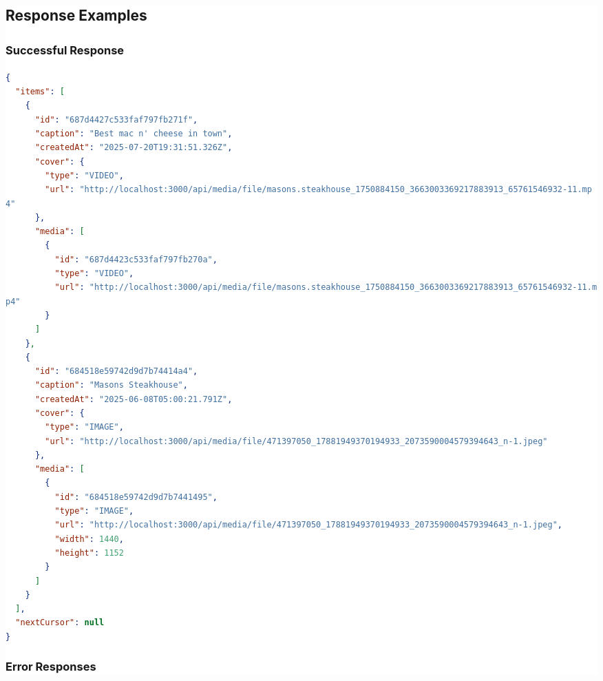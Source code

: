 ## Response Examples

### Successful Response

```json
{
  "items": [
    {
      "id": "687d4427c533faf797fb271f",
      "caption": "Best mac n' cheese in town",
      "createdAt": "2025-07-20T19:31:51.326Z",
      "cover": {
        "type": "VIDEO",
        "url": "http://localhost:3000/api/media/file/masons.steakhouse_1750884150_3663003369217883913_65761546932-11.mp4"
      },
      "media": [
        {
          "id": "687d4423c533faf797fb270a",
          "type": "VIDEO",
          "url": "http://localhost:3000/api/media/file/masons.steakhouse_1750884150_3663003369217883913_65761546932-11.mp4"
        }
      ]
    },
    {
      "id": "684518e59742d9d7b74414a4",
      "caption": "Masons Steakhouse",
      "createdAt": "2025-06-08T05:00:21.791Z",
      "cover": {
        "type": "IMAGE",
        "url": "http://localhost:3000/api/media/file/471397050_17881949370194933_2073590004579394643_n-1.jpeg"
      },
      "media": [
        {
          "id": "684518e59742d9d7b7441495",
          "type": "IMAGE",
          "url": "http://localhost:3000/api/media/file/471397050_17881949370194933_2073590004579394643_n-1.jpeg",
          "width": 1440,
          "height": 1152
        }
      ]
    }
  ],
  "nextCursor": null
}
```

### Error Responses
